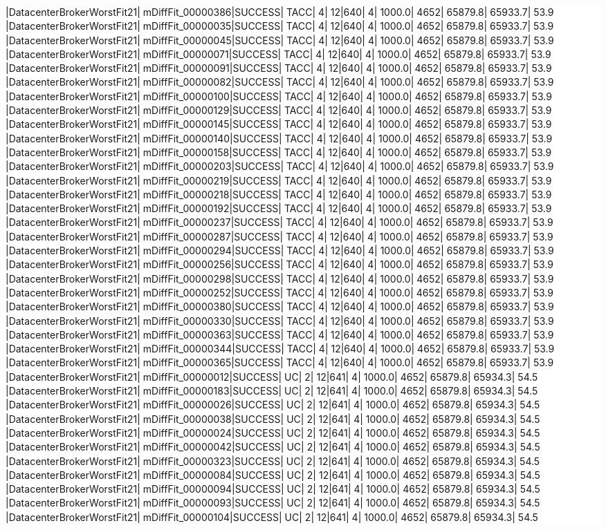 |DatacenterBrokerWorstFit21|     mDiffFit_00000386|SUCCESS|  TACC|   4|       12|640|        4|    1000.0|       4652|  65879.8|   65933.7|    53.9
|DatacenterBrokerWorstFit21|     mDiffFit_00000035|SUCCESS|  TACC|   4|       12|640|        4|    1000.0|       4652|  65879.8|   65933.7|    53.9
|DatacenterBrokerWorstFit21|     mDiffFit_00000045|SUCCESS|  TACC|   4|       12|640|        4|    1000.0|       4652|  65879.8|   65933.7|    53.9
|DatacenterBrokerWorstFit21|     mDiffFit_00000071|SUCCESS|  TACC|   4|       12|640|        4|    1000.0|       4652|  65879.8|   65933.7|    53.9
|DatacenterBrokerWorstFit21|     mDiffFit_00000091|SUCCESS|  TACC|   4|       12|640|        4|    1000.0|       4652|  65879.8|   65933.7|    53.9
|DatacenterBrokerWorstFit21|     mDiffFit_00000082|SUCCESS|  TACC|   4|       12|640|        4|    1000.0|       4652|  65879.8|   65933.7|    53.9
|DatacenterBrokerWorstFit21|     mDiffFit_00000100|SUCCESS|  TACC|   4|       12|640|        4|    1000.0|       4652|  65879.8|   65933.7|    53.9
|DatacenterBrokerWorstFit21|     mDiffFit_00000129|SUCCESS|  TACC|   4|       12|640|        4|    1000.0|       4652|  65879.8|   65933.7|    53.9
|DatacenterBrokerWorstFit21|     mDiffFit_00000145|SUCCESS|  TACC|   4|       12|640|        4|    1000.0|       4652|  65879.8|   65933.7|    53.9
|DatacenterBrokerWorstFit21|     mDiffFit_00000140|SUCCESS|  TACC|   4|       12|640|        4|    1000.0|       4652|  65879.8|   65933.7|    53.9
|DatacenterBrokerWorstFit21|     mDiffFit_00000158|SUCCESS|  TACC|   4|       12|640|        4|    1000.0|       4652|  65879.8|   65933.7|    53.9
|DatacenterBrokerWorstFit21|     mDiffFit_00000203|SUCCESS|  TACC|   4|       12|640|        4|    1000.0|       4652|  65879.8|   65933.7|    53.9
|DatacenterBrokerWorstFit21|     mDiffFit_00000219|SUCCESS|  TACC|   4|       12|640|        4|    1000.0|       4652|  65879.8|   65933.7|    53.9
|DatacenterBrokerWorstFit21|     mDiffFit_00000218|SUCCESS|  TACC|   4|       12|640|        4|    1000.0|       4652|  65879.8|   65933.7|    53.9
|DatacenterBrokerWorstFit21|     mDiffFit_00000192|SUCCESS|  TACC|   4|       12|640|        4|    1000.0|       4652|  65879.8|   65933.7|    53.9
|DatacenterBrokerWorstFit21|     mDiffFit_00000237|SUCCESS|  TACC|   4|       12|640|        4|    1000.0|       4652|  65879.8|   65933.7|    53.9
|DatacenterBrokerWorstFit21|     mDiffFit_00000287|SUCCESS|  TACC|   4|       12|640|        4|    1000.0|       4652|  65879.8|   65933.7|    53.9
|DatacenterBrokerWorstFit21|     mDiffFit_00000294|SUCCESS|  TACC|   4|       12|640|        4|    1000.0|       4652|  65879.8|   65933.7|    53.9
|DatacenterBrokerWorstFit21|     mDiffFit_00000256|SUCCESS|  TACC|   4|       12|640|        4|    1000.0|       4652|  65879.8|   65933.7|    53.9
|DatacenterBrokerWorstFit21|     mDiffFit_00000298|SUCCESS|  TACC|   4|       12|640|        4|    1000.0|       4652|  65879.8|   65933.7|    53.9
|DatacenterBrokerWorstFit21|     mDiffFit_00000252|SUCCESS|  TACC|   4|       12|640|        4|    1000.0|       4652|  65879.8|   65933.7|    53.9
|DatacenterBrokerWorstFit21|     mDiffFit_00000380|SUCCESS|  TACC|   4|       12|640|        4|    1000.0|       4652|  65879.8|   65933.7|    53.9
|DatacenterBrokerWorstFit21|     mDiffFit_00000330|SUCCESS|  TACC|   4|       12|640|        4|    1000.0|       4652|  65879.8|   65933.7|    53.9
|DatacenterBrokerWorstFit21|     mDiffFit_00000363|SUCCESS|  TACC|   4|       12|640|        4|    1000.0|       4652|  65879.8|   65933.7|    53.9
|DatacenterBrokerWorstFit21|     mDiffFit_00000344|SUCCESS|  TACC|   4|       12|640|        4|    1000.0|       4652|  65879.8|   65933.7|    53.9
|DatacenterBrokerWorstFit21|     mDiffFit_00000365|SUCCESS|  TACC|   4|       12|640|        4|    1000.0|       4652|  65879.8|   65933.7|    53.9
|DatacenterBrokerWorstFit21|     mDiffFit_00000012|SUCCESS|    UC|   2|       12|641|        4|    1000.0|       4652|  65879.8|   65934.3|    54.5
|DatacenterBrokerWorstFit21|     mDiffFit_00000183|SUCCESS|    UC|   2|       12|641|        4|    1000.0|       4652|  65879.8|   65934.3|    54.5
|DatacenterBrokerWorstFit21|     mDiffFit_00000026|SUCCESS|    UC|   2|       12|641|        4|    1000.0|       4652|  65879.8|   65934.3|    54.5
|DatacenterBrokerWorstFit21|     mDiffFit_00000038|SUCCESS|    UC|   2|       12|641|        4|    1000.0|       4652|  65879.8|   65934.3|    54.5
|DatacenterBrokerWorstFit21|     mDiffFit_00000024|SUCCESS|    UC|   2|       12|641|        4|    1000.0|       4652|  65879.8|   65934.3|    54.5
|DatacenterBrokerWorstFit21|     mDiffFit_00000042|SUCCESS|    UC|   2|       12|641|        4|    1000.0|       4652|  65879.8|   65934.3|    54.5
|DatacenterBrokerWorstFit21|     mDiffFit_00000323|SUCCESS|    UC|   2|       12|641|        4|    1000.0|       4652|  65879.8|   65934.3|    54.5
|DatacenterBrokerWorstFit21|     mDiffFit_00000084|SUCCESS|    UC|   2|       12|641|        4|    1000.0|       4652|  65879.8|   65934.3|    54.5
|DatacenterBrokerWorstFit21|     mDiffFit_00000094|SUCCESS|    UC|   2|       12|641|        4|    1000.0|       4652|  65879.8|   65934.3|    54.5
|DatacenterBrokerWorstFit21|     mDiffFit_00000093|SUCCESS|    UC|   2|       12|641|        4|    1000.0|       4652|  65879.8|   65934.3|    54.5
|DatacenterBrokerWorstFit21|     mDiffFit_00000104|SUCCESS|    UC|   2|       12|641|        4|    1000.0|       4652|  65879.8|   65934.3|    54.5